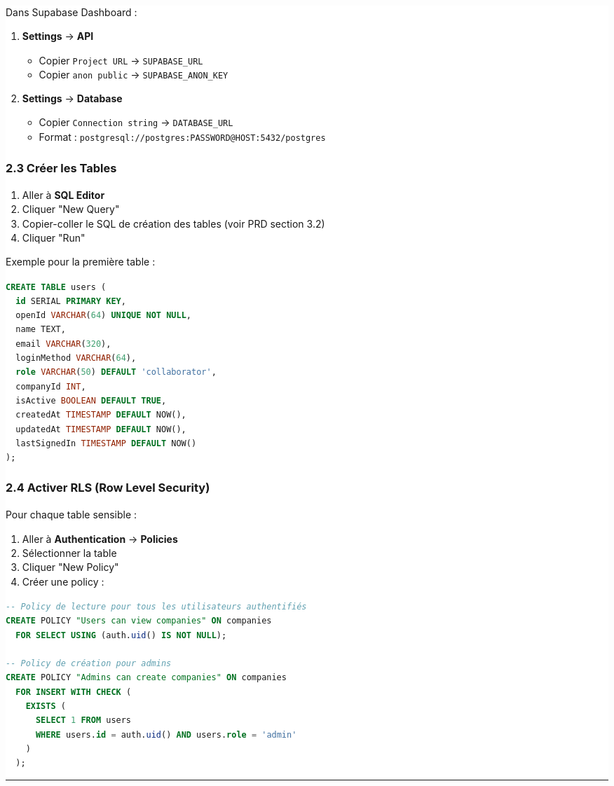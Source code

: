 Dans Supabase Dashboard :

1. **Settings** → **API**
   - Copier `Project URL` → `SUPABASE_URL`
   - Copier `anon public` → `SUPABASE_ANON_KEY`

2. **Settings** → **Database**
   - Copier `Connection string` → `DATABASE_URL`
   - Format : `postgresql://postgres:PASSWORD@HOST:5432/postgres`

### 2.3 Créer les Tables

1. Aller à **SQL Editor**
2. Cliquer "New Query"
3. Copier-coller le SQL de création des tables (voir PRD section 3.2)
4. Cliquer "Run"

Exemple pour la première table :

```sql
CREATE TABLE users (
  id SERIAL PRIMARY KEY,
  openId VARCHAR(64) UNIQUE NOT NULL,
  name TEXT,
  email VARCHAR(320),
  loginMethod VARCHAR(64),
  role VARCHAR(50) DEFAULT 'collaborator',
  companyId INT,
  isActive BOOLEAN DEFAULT TRUE,
  createdAt TIMESTAMP DEFAULT NOW(),
  updatedAt TIMESTAMP DEFAULT NOW(),
  lastSignedIn TIMESTAMP DEFAULT NOW()
);
```

### 2.4 Activer RLS (Row Level Security)

Pour chaque table sensible :

1. Aller à **Authentication** → **Policies**
2. Sélectionner la table
3. Cliquer "New Policy"
4. Créer une policy :

```sql
-- Policy de lecture pour tous les utilisateurs authentifiés
CREATE POLICY "Users can view companies" ON companies
  FOR SELECT USING (auth.uid() IS NOT NULL);

-- Policy de création pour admins
CREATE POLICY "Admins can create companies" ON companies
  FOR INSERT WITH CHECK (
    EXISTS (
      SELECT 1 FROM users 
      WHERE users.id = auth.uid() AND users.role = 'admin'
    )
  );
```

---